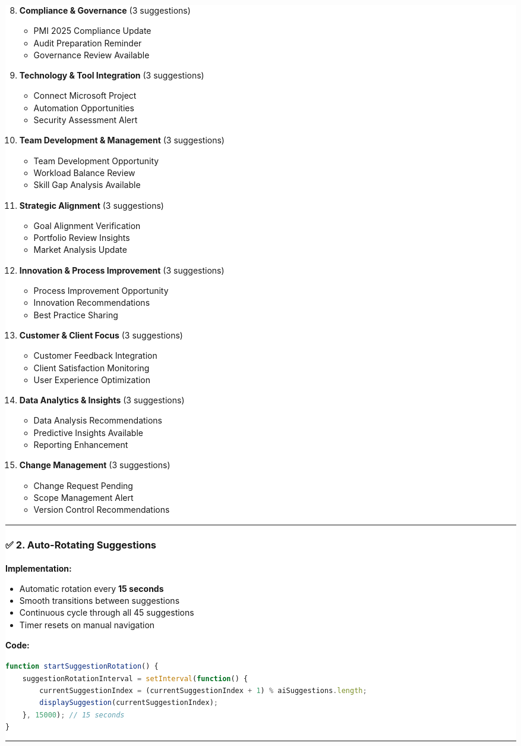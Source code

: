 8. **Compliance & Governance** (3 suggestions)
   - PMI 2025 Compliance Update
   - Audit Preparation Reminder
   - Governance Review Available

9. **Technology & Tool Integration** (3 suggestions)
   - Connect Microsoft Project
   - Automation Opportunities
   - Security Assessment Alert

10. **Team Development & Management** (3 suggestions)
    - Team Development Opportunity
    - Workload Balance Review
    - Skill Gap Analysis Available

11. **Strategic Alignment** (3 suggestions)
    - Goal Alignment Verification
    - Portfolio Review Insights
    - Market Analysis Update

12. **Innovation & Process Improvement** (3 suggestions)
    - Process Improvement Opportunity
    - Innovation Recommendations
    - Best Practice Sharing

13. **Customer & Client Focus** (3 suggestions)
    - Customer Feedback Integration
    - Client Satisfaction Monitoring
    - User Experience Optimization

14. **Data Analytics & Insights** (3 suggestions)
    - Data Analysis Recommendations
    - Predictive Insights Available
    - Reporting Enhancement

15. **Change Management** (3 suggestions)
    - Change Request Pending
    - Scope Management Alert
    - Version Control Recommendations

---

### ✅ 2. Auto-Rotating Suggestions

**Implementation:**
- Automatic rotation every **15 seconds**
- Smooth transitions between suggestions
- Continuous cycle through all 45 suggestions
- Timer resets on manual navigation

**Code:**
```javascript
function startSuggestionRotation() {
    suggestionRotationInterval = setInterval(function() {
        currentSuggestionIndex = (currentSuggestionIndex + 1) % aiSuggestions.length;
        displaySuggestion(currentSuggestionIndex);
    }, 15000); // 15 seconds
}
```

---